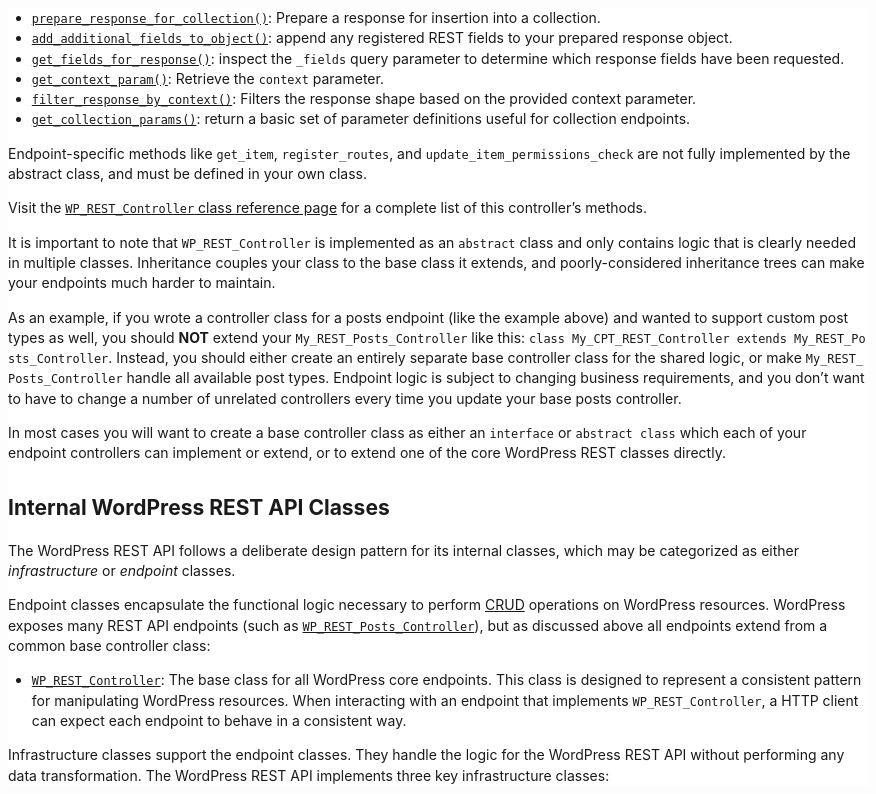 - [`prepare_response_for_collection()`](#reference/classes/wp_rest_controllerprepare_response_for_collection/): Prepare a response for insertion into a collection.
- [`add_additional_fields_to_object()`](#reference/classes/wp_rest_controlleradd_additional_fields_to_object/): append any registered REST fields to your prepared response object.
- [`get_fields_for_response()`](#reference/classes/wp_rest_controllerget_fields_for_response/): inspect the `_fields` query parameter to determine which response fields have been requested.
- [`get_context_param()`](#reference/classes/wp_rest_controllerget_context_param/): Retrieve the `context` parameter.
- [`filter_response_by_context()`](#reference/classes/wp_rest_controllerfilter_response_by_context/): Filters the response shape based on the provided context parameter.
- [`get_collection_params()`](#reference/classes/wp_rest_controllerget_collection_params/): return a basic set of parameter definitions useful for collection endpoints.

Endpoint-specific methods like `get_item`, `register_routes`, and `update_item_permissions_check` are not fully implemented by the abstract class, and must be defined in your own class.

Visit the [`WP_REST_Controller` class reference page](#reference/classes/wp_rest_controller#methods) for a complete list of this controller’s methods.

It is important to note that `WP_REST_Controller` is implemented as an `abstract` class and only contains logic that is clearly needed in multiple classes. Inheritance couples your class to the base class it extends, and poorly-considered inheritance trees can make your endpoints much harder to maintain.

As an example, if you wrote a controller class for a posts endpoint (like the example above) and wanted to support custom post types as well, you should **NOT** extend your `My_REST_Posts_Controller` like this: `class My_CPT_REST_Controller extends My_REST_Posts_Controller`. Instead, you should either create an entirely separate base controller class for the shared logic, or make `My_REST_Posts_Controller` handle all available post types. Endpoint logic is subject to changing business requirements, and you don’t want to have to change a number of unrelated controllers every time you update your base posts controller.

In most cases you will want to create a base controller class as either an `interface` or `abstract class` which each of your endpoint controllers can implement or extend, or to extend one of the core WordPress REST classes directly.

## Internal WordPress REST API Classes

The WordPress REST API follows a deliberate design pattern for its internal classes, which may be categorized as either *infrastructure* or *endpoint* classes.

Endpoint classes encapsulate the functional logic necessary to perform [CRUD](https://en.wikipedia.org/wiki/Create,_read,_update_and_delete) operations on WordPress resources. WordPress exposes many REST API endpoints (such as [`WP_REST_Posts_Controller`](#reference/classes/wp_rest_posts_controller)), but as discussed above all endpoints extend from a common base controller class:

- [`WP_REST_Controller`](#reference/classes/wp_rest_controller): The base class for all WordPress core endpoints. This class is designed to represent a consistent pattern for manipulating WordPress resources. When interacting with an endpoint that implements `WP_REST_Controller`, a HTTP client can expect each endpoint to behave in a consistent way.

Infrastructure classes support the endpoint classes. They handle the logic for the WordPress REST API without performing any data transformation. The WordPress REST API implements three key infrastructure classes:
